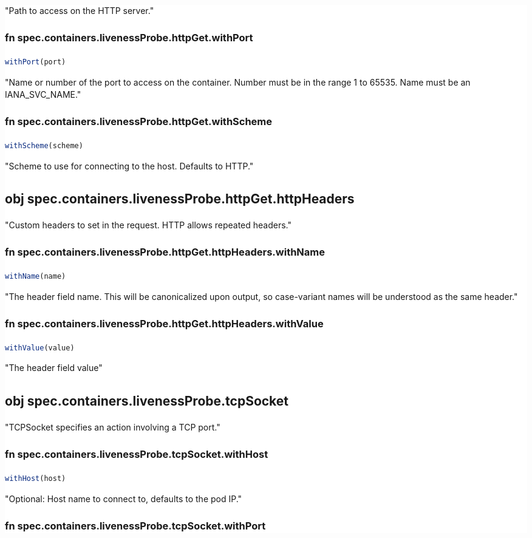 "Path to access on the HTTP server."

### fn spec.containers.livenessProbe.httpGet.withPort

```ts
withPort(port)
```

"Name or number of the port to access on the container. Number must be in the range 1 to 65535. Name must be an IANA_SVC_NAME."

### fn spec.containers.livenessProbe.httpGet.withScheme

```ts
withScheme(scheme)
```

"Scheme to use for connecting to the host. Defaults to HTTP."

## obj spec.containers.livenessProbe.httpGet.httpHeaders

"Custom headers to set in the request. HTTP allows repeated headers."

### fn spec.containers.livenessProbe.httpGet.httpHeaders.withName

```ts
withName(name)
```

"The header field name. This will be canonicalized upon output, so case-variant names will be understood as the same header."

### fn spec.containers.livenessProbe.httpGet.httpHeaders.withValue

```ts
withValue(value)
```

"The header field value"

## obj spec.containers.livenessProbe.tcpSocket

"TCPSocket specifies an action involving a TCP port."

### fn spec.containers.livenessProbe.tcpSocket.withHost

```ts
withHost(host)
```

"Optional: Host name to connect to, defaults to the pod IP."

### fn spec.containers.livenessProbe.tcpSocket.withPort

